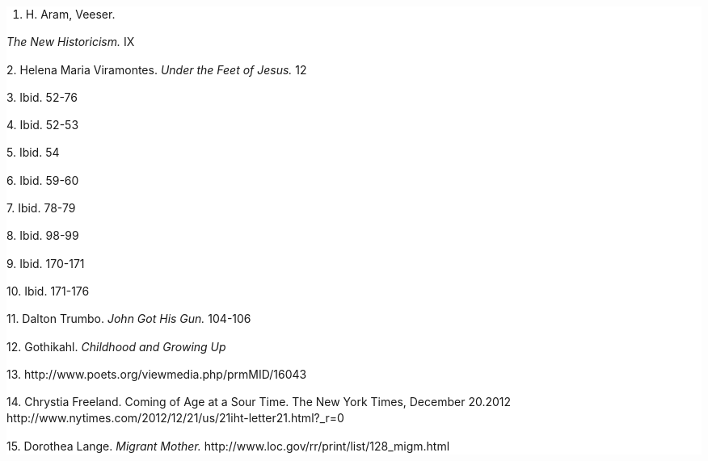 1. H. Aram, Veeser.
<i>
The New Historicism.
</i>
IX
</p>
<p>
2. Helena Maria Viramontes.
<i>
Under the Feet of Jesus.
</i>
12
</p>
<p>
3. Ibid. 52-76
</p>
<p>
4. Ibid. 52-53
</p>
<p>
5. Ibid. 54
</p>
<p>
6. Ibid. 59-60
</p>
<p>
7. Ibid. 78-79
</p>
<p>
8. Ibid. 98-99
</p>
<p>
9. Ibid. 170-171
</p>
<p>
10. Ibid. 171-176
</p>
<p>
11. Dalton Trumbo.
<i>
John Got His Gun.
</i>
104-106
</p>
<p>
12. Gothikahl.
<i>
Childhood and Growing Up
</i>
</p>
<p>
13. http://www.poets.org/viewmedia.php/prmMID/16043
</p>
<p>
14. Chrystia Freeland. Coming of Age at a Sour Time. The New York Times, December 20.2012 http://www.nytimes.com/2012/12/21/us/21iht-letter21.html?_r=0
</p>
<p>
15. Dorothea Lange.
<i>
Migrant Mother.
</i>
http://www.loc.gov/rr/print/list/128_migm.html
</p>